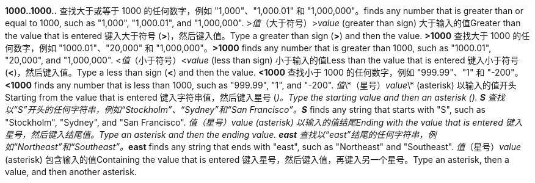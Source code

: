 <td><span data-ttu-id="b2cf5-133"><strong>1000..</strong></span><span class="sxs-lookup"><span data-stu-id="b2cf5-133"><strong>1000..</strong></span></span> <span data-ttu-id="b2cf5-134">查找大于或等于 1000 的任何数字，例如 &quot;1,000&quot;、&quot;1,000.01&quot; 和 &quot;1,000,000&quot;。</span><span class="sxs-lookup"><span data-stu-id="b2cf5-134">finds any number that is greater than or equal to 1000, such as &quot;1,000&quot;, &quot;1,000.01&quot;, and &quot;1,000,000&quot;.</span></span></td>
</tr>
<tr class="even">
<td><span data-ttu-id="b2cf5-135">&gt;<em>值</em>（大于符号）</span><span class="sxs-lookup"><span data-stu-id="b2cf5-135">&gt;<em>value</em> (greater than sign)</span></span></td>
<td><span data-ttu-id="b2cf5-136">大于输入的值</span><span class="sxs-lookup"><span data-stu-id="b2cf5-136">Greater than the value that is entered</span></span></td>
<td><span data-ttu-id="b2cf5-137">键入大于符号 (<strong>&gt;</strong>)，然后键入值。</span><span class="sxs-lookup"><span data-stu-id="b2cf5-137">Type a greater than sign (<strong>&gt;</strong>) and then the value.</span></span></td>
<td><span data-ttu-id="b2cf5-138"><strong>&gt;1000</strong> 查找大于 1000 的任何数字，例如 &quot;1000.01&quot;、&quot;20,000&quot; 和 &quot;1,000,000&quot;。</span><span class="sxs-lookup"><span data-stu-id="b2cf5-138"><strong>&gt;1000</strong> finds any number that is greater than 1000, such as &quot;1000.01&quot;, &quot;20,000&quot;, and &quot;1,000,000&quot;.</span></span></td>
</tr>
<tr class="odd">
<td><span data-ttu-id="b2cf5-139">&lt;<em>值</em>（小于符号）</span><span class="sxs-lookup"><span data-stu-id="b2cf5-139">&lt;<em>value</em> (less than sign)</span></span></td>
<td><span data-ttu-id="b2cf5-140">小于输入的值</span><span class="sxs-lookup"><span data-stu-id="b2cf5-140">Less than the value that is entered</span></span></td>
<td><span data-ttu-id="b2cf5-141">键入小于符号 (<strong>&lt;</strong>)，然后键入值。</span><span class="sxs-lookup"><span data-stu-id="b2cf5-141">Type a less than sign (<strong>&lt;</strong>) and then the value.</span></span></td>
<td><span data-ttu-id="b2cf5-142"><strong>&lt;1000</strong> 查找小于 1000 的任何数字，例如 &quot;999.99&quot;、&quot;1&quot; 和 &quot;-200&quot;。</span><span class="sxs-lookup"><span data-stu-id="b2cf5-142"><strong>&lt;1000</strong> finds any number that is less than 1000, such as &quot;999.99&quot;, &quot;1&quot;, and &quot;-200&quot;.</span></span></td>
</tr>
<tr class="even">
<td><span data-ttu-id="b2cf5-143"><em>值</em>\*（星号）</span><span class="sxs-lookup"><span data-stu-id="b2cf5-143"><em>value</em>\* (asterisk)</span></span></td>
<td><span data-ttu-id="b2cf5-144">以输入的值开头</span><span class="sxs-lookup"><span data-stu-id="b2cf5-144">Starting from the value that is entered</span></span></td>
<td><span data-ttu-id="b2cf5-145">键入字符串值，然后键入星号 (<strong><em></strong>)。</span><span class="sxs-lookup"><span data-stu-id="b2cf5-145">Type the starting value and then an asterisk (<strong><em></strong>).</span></span></td>
<td><span data-ttu-id="b2cf5-146"><strong>S</em></strong> 查找以“S”开头的任何字符串，例如“Stockholm”、“Sydney”和“San Francisco”。</span><span class="sxs-lookup"><span data-stu-id="b2cf5-146"><strong>S</em></strong> finds any string that starts with &quot;S&quot;, such as &quot;Stockholm&quot;, &quot;Sydney&quot;, and &quot;San Francisco&quot;.</span></span></td>
</tr>
<tr class="odd">
<td><span data-ttu-id="b2cf5-147"><em><em>值</em>（星号）</span><span class="sxs-lookup"><span data-stu-id="b2cf5-147"><em><em>value</em> (asterisk)</span></span></td>
<td><span data-ttu-id="b2cf5-148">以输入的值结尾</span><span class="sxs-lookup"><span data-stu-id="b2cf5-148">Ending with the value that is entered</span></span></td>
<td><span data-ttu-id="b2cf5-149">键入星号，然后键入结尾值。</span><span class="sxs-lookup"><span data-stu-id="b2cf5-149">Type an asterisk and then the ending value.</span></span></td>
<td><span data-ttu-id="b2cf5-150"><strong></em>east</strong> 查找以“east”结尾的任何字符串，例如“Northeast”和“Southeast”。</span><span class="sxs-lookup"><span data-stu-id="b2cf5-150"><strong></em>east</strong> finds any string that ends with &quot;east&quot;, such as &quot;Northeast&quot; and &quot;Southeast&quot;.</span></span></td>
</tr>
<tr class="even">
<td><span data-ttu-id="b2cf5-151"><em><em>值</em></em>（星号）</span><span class="sxs-lookup"><span data-stu-id="b2cf5-151"><em><em>value</em></em> (asterisk)</span></span></td>
<td><span data-ttu-id="b2cf5-152">包含输入的值</span><span class="sxs-lookup"><span data-stu-id="b2cf5-152">Containing the value that is entered</span></span></td>
<td><span data-ttu-id="b2cf5-153">键入星号，然后键入值，再键入另一个星号。</span><span class="sxs-lookup"><span data-stu-id="b2cf5-153">Type an asterisk, then a value, and then another asterisk.</span></span></td>